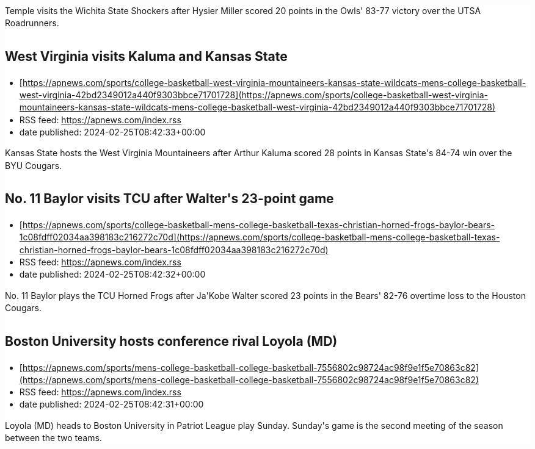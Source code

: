 Temple visits the Wichita State Shockers after Hysier Miller scored 20 points in the Owls' 83-77 victory over the UTSA Roadrunners.

## West Virginia visits Kaluma and Kansas State
 - [https://apnews.com/sports/college-basketball-west-virginia-mountaineers-kansas-state-wildcats-mens-college-basketball-west-virginia-42bd2349012a440f9303bbce71701728](https://apnews.com/sports/college-basketball-west-virginia-mountaineers-kansas-state-wildcats-mens-college-basketball-west-virginia-42bd2349012a440f9303bbce71701728)
 - RSS feed: https://apnews.com/index.rss
 - date published: 2024-02-25T08:42:33+00:00

Kansas State hosts the West Virginia Mountaineers after Arthur Kaluma scored 28 points in Kansas State's 84-74 win over the BYU Cougars.

## No. 11 Baylor visits TCU after Walter's 23-point game
 - [https://apnews.com/sports/college-basketball-mens-college-basketball-texas-christian-horned-frogs-baylor-bears-1c08fdff02034aa398183c216272c70d](https://apnews.com/sports/college-basketball-mens-college-basketball-texas-christian-horned-frogs-baylor-bears-1c08fdff02034aa398183c216272c70d)
 - RSS feed: https://apnews.com/index.rss
 - date published: 2024-02-25T08:42:32+00:00

No. 11 Baylor plays the TCU Horned Frogs after Ja'Kobe Walter scored 23 points in the Bears' 82-76 overtime loss to the Houston Cougars.

## Boston University hosts conference rival Loyola (MD)
 - [https://apnews.com/sports/mens-college-basketball-college-basketball-7556802c98724ac98f9e1f5e70863c82](https://apnews.com/sports/mens-college-basketball-college-basketball-7556802c98724ac98f9e1f5e70863c82)
 - RSS feed: https://apnews.com/index.rss
 - date published: 2024-02-25T08:42:31+00:00

Loyola (MD) heads to Boston University in Patriot League play Sunday. Sunday's game is the second meeting of the season between the two teams.

